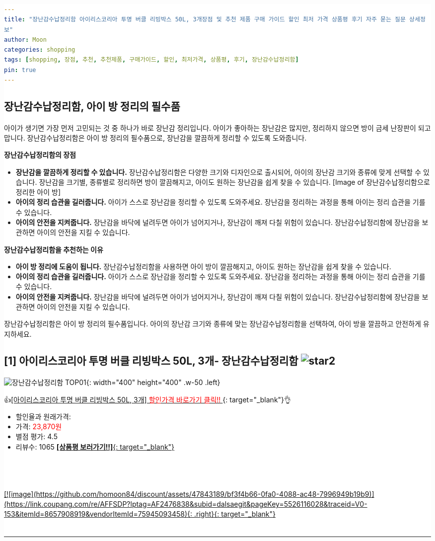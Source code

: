 ```yaml
---
title: "장난감수납정리함 아이리스코리아 투명 버클 리빙박스 50L, 3개장점 및 추천 제품 구매 가이드 할인 최저 가격 상품평 후기 자주 묻는 질문 상세정보"
author: Moon
categories: shopping
tags: [shopping, 장점, 추천, 추천제품, 구매가이드, 할인, 최저가격, 상품평, 후기, 장난감수납정리함]
pin: true
---
```



## 장난감수납정리함, 아이 방 정리의 필수품

아이가 생기면 가장 먼저 고민되는 것 중 하나가 바로 장난감 정리입니다. 아이가 좋아하는 장난감은 많지만, 정리하지 않으면 방이 금세 난장판이 되고 맙니다. 장난감수납정리함은 아이 방 정리의 필수품으로, 장난감을 깔끔하게 정리할 수 있도록 도와줍니다.

**장난감수납정리함의 장점**

* **장난감을 깔끔하게 정리할 수 있습니다.** 장난감수납정리함은 다양한 크기와 디자인으로 출시되어, 아이의 장난감 크기와 종류에 맞게 선택할 수 있습니다. 장난감을 크기별, 종류별로 정리하면 방이 깔끔해지고, 아이도 원하는 장난감을 쉽게 찾을 수 있습니다.
[Image of 장난감수납정리함으로 정리한 아이 방]
* **아이의 정리 습관을 길러줍니다.** 아이가 스스로 장난감을 정리할 수 있도록 도와주세요. 장난감을 정리하는 과정을 통해 아이는 정리 습관을 기를 수 있습니다.
* **아이의 안전을 지켜줍니다.** 장난감을 바닥에 널려두면 아이가 넘어지거나, 장난감이 깨져 다칠 위험이 있습니다. 장난감수납정리함에 장난감을 보관하면 아이의 안전을 지킬 수 있습니다.

**장난감수납정리함을 추천하는 이유**

* **아이 방 정리에 도움이 됩니다.** 장난감수납정리함을 사용하면 아이 방이 깔끔해지고, 아이도 원하는 장난감을 쉽게 찾을 수 있습니다.
* **아이의 정리 습관을 길러줍니다.** 아이가 스스로 장난감을 정리할 수 있도록 도와주세요. 장난감을 정리하는 과정을 통해 아이는 정리 습관을 기를 수 있습니다.
* **아이의 안전을 지켜줍니다.** 장난감을 바닥에 널려두면 아이가 넘어지거나, 장난감이 깨져 다칠 위험이 있습니다. 장난감수납정리함에 장난감을 보관하면 아이의 안전을 지킬 수 있습니다.

장난감수납정리함은 아이 방 정리의 필수품입니다. 아이의 장난감 크기와 종류에 맞는 장난감수납정리함을 선택하여, 아이 방을 깔끔하고 안전하게 유지하세요. 


        
       
## [1] 아이리스코리아 투명 버클 리빙박스 50L, 3개- 장난감수납정리함  <img width="81" alt="star2" src="https://user-images.githubusercontent.com/78655692/151471960-29c5febe-c509-4c6d-99f4-a2203eb193c5.png">

![장난감수납정리함 TOP01](https://thumbnail9.coupangcdn.com/thumbnails/remote/230x230ex/image/retail/images/1406000111359304-3fb7ae68-0032-40fe-bd11-a6aff192f092.jpg){: width="400" height="400" .w-50 .left}


👍<a href="https://link.coupang.com/re/AFFSDP?lptag=AF2476838&subid=dalsaegit&pageKey=5526116028&traceid=V0-153&itemId=8657908919&vendorItemId=75945093458">[아이리스코리아 투명 버클 리빙박스 50L, 3개]<font color=red> 할인가격 바로가기 클릭!! </font></a>{: target="_blank"}👌
<br>
- 할인율과 원래가격: 
- 가격: <span style='color:red'>23,870원</span>
- 별점 평가: 4.5
- 리뷰수: 1065 <a href="https://link.coupang.com/re/AFFSDP?lptag=AF2476838&subid=dalsaegit&pageKey=5526116028&traceid=V0-153&itemId=8657908919&vendorItemId=75945093458"> <strong>[상품평 보러가기!!]</strong>{: target="_blank"}
<br>
<br>
<br>
[![image](https://github.com/homoon84/discount/assets/47843189/bf3f4b66-0fa0-4088-ac48-7996949b19b9)](https://link.coupang.com/re/AFFSDP?lptag=AF2476838&subid=dalsaegit&pageKey=5526116028&traceid=V0-153&itemId=8657908919&vendorItemId=75945093458){: .right}{: target="_blank"}
<br>
<br>

---